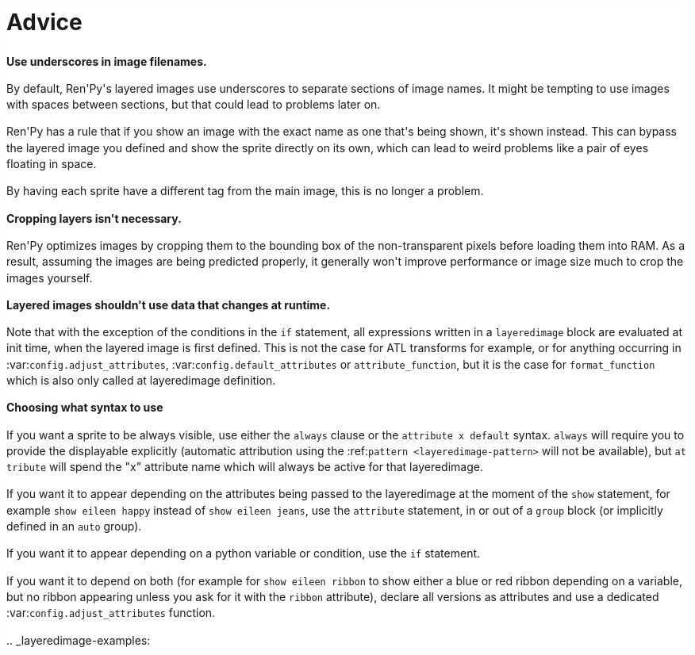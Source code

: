 # Advice

**Use underscores in image filenames.**

By default, Ren'Py's layered images use underscores to separate sections
of image names. It might be tempting to use images with spaces between
sections, but that could lead to problems later on.

Ren'Py has a rule that if you show an image with the exact name as one
that's being shown, it's shown instead. This can bypass the layered image
you defined and show the sprite directly on its own, which can lead to weird problems
like a pair of eyes floating in space.

By having each sprite have a different tag from the main image, this is no
longer a problem.

**Cropping layers isn't necessary.**

Ren'Py optimizes images by cropping them to the bounding box of the
non-transparent pixels before loading them into RAM. As a result, assuming
the images are being predicted properly, it generally won't improve
performance or image size much to crop the images yourself.

**Layered images shouldn't use data that changes at runtime.**

Note that with the exception of the conditions in the `if` statement, all
expressions written in a `layeredimage` block are evaluated at init time, when
the layered image is first defined. This is not the case for ATL transforms for
example, or for anything occurring in :var:`config.adjust_attributes`,
:var:`config.default_attributes` or `attribute_function`, but it is the case
for `format_function` which is also only called at layeredimage definition.

**Choosing what syntax to use**

If you want a sprite to be always visible, use either the `always` clause or
the `attribute x default` syntax. `always` will require you to provide the
displayable explicitly (automatic attribution using the
:ref:`pattern <layeredimage-pattern>` will not be available), but `attribute`
will spend the "x" attribute name which will always be active for that
layeredimage.

If you want it to appear depending on the attributes being passed to the
layeredimage at the moment of the `show` statement, for example
`show eileen happy` instead of `show eileen jeans`, use the `attribute`
statement, in or out of a `group` block (or implicitly defined in an `auto`
group).

If you want it to appear depending on a python variable or condition, use the
`if` statement.

If you want it to depend on both (for example for `show eileen ribbon` to show
either a blue or red ribbon depending on a variable, but no ribbon appearing
unless you ask for it with the `ribbon` attribute), declare all versions as
attributes and use a dedicated :var:`config.adjust_attributes` function.

.. \_layeredimage-examples:
